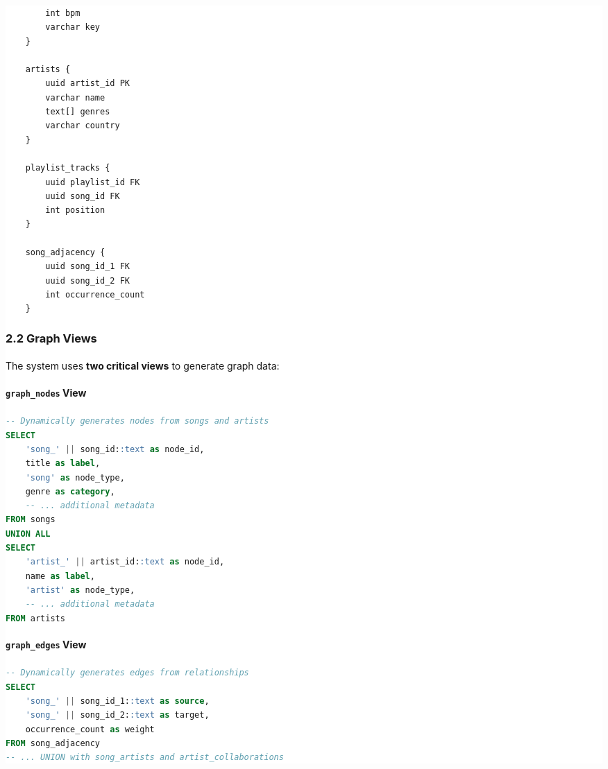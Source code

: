 ```mermaid
        int bpm
        varchar key
    }

    artists {
        uuid artist_id PK
        varchar name
        text[] genres
        varchar country
    }

    playlist_tracks {
        uuid playlist_id FK
        uuid song_id FK
        int position
    }

    song_adjacency {
        uuid song_id_1 FK
        uuid song_id_2 FK
        int occurrence_count
    }
```

### 2.2 Graph Views

The system uses **two critical views** to generate graph data:

#### `graph_nodes` View
```sql
-- Dynamically generates nodes from songs and artists
SELECT
    'song_' || song_id::text as node_id,
    title as label,
    'song' as node_type,
    genre as category,
    -- ... additional metadata
FROM songs
UNION ALL
SELECT
    'artist_' || artist_id::text as node_id,
    name as label,
    'artist' as node_type,
    -- ... additional metadata
FROM artists
```

#### `graph_edges` View
```sql
-- Dynamically generates edges from relationships
SELECT
    'song_' || song_id_1::text as source,
    'song_' || song_id_2::text as target,
    occurrence_count as weight
FROM song_adjacency
-- ... UNION with song_artists and artist_collaborations
```
